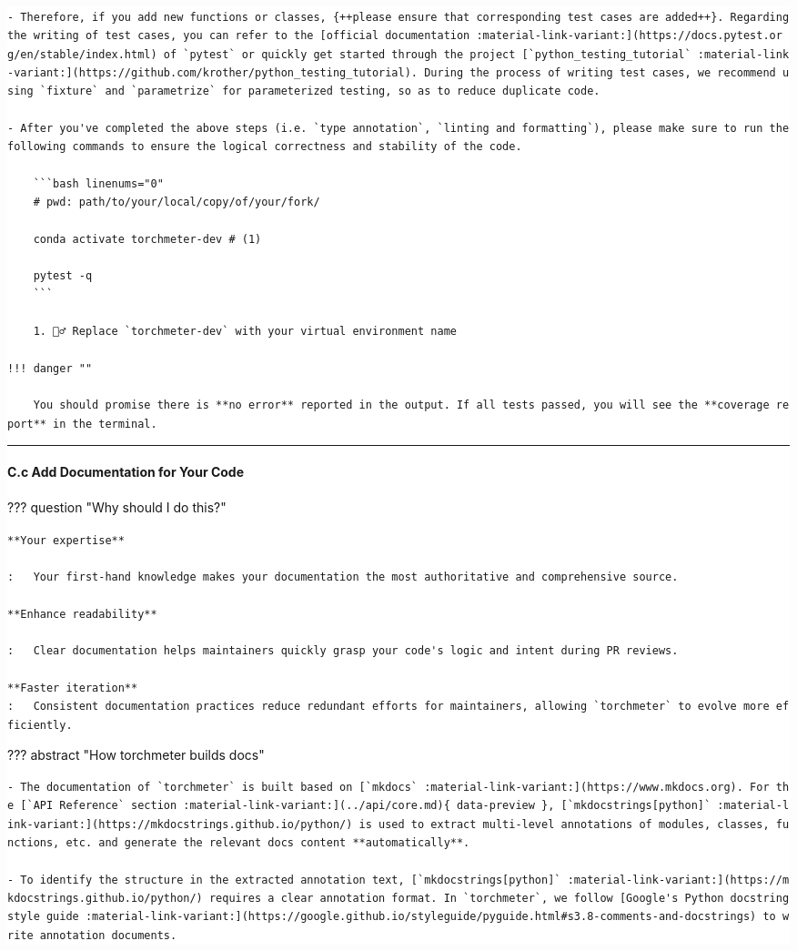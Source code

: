     - Therefore, if you add new functions or classes, {++please ensure that corresponding test cases are added++}. Regarding the writing of test cases, you can refer to the [official documentation :material-link-variant:](https://docs.pytest.org/en/stable/index.html) of `pytest` or quickly get started through the project [`python_testing_tutorial` :material-link-variant:](https://github.com/krother/python_testing_tutorial). During the process of writing test cases, we recommend using `fixture` and `parametrize` for parameterized testing, so as to reduce duplicate code.
    
    - After you've completed the above steps (i.e. `type annotation`, `linting and formatting`), please make sure to run the following commands to ensure the logical correctness and stability of the code. 

        ```bash linenums="0"
        # pwd: path/to/your/local/copy/of/your/fork/
                    
        conda activate torchmeter-dev # (1)

        pytest -q
        ```

        1. 🙋‍♂️ Replace `torchmeter-dev` with your virtual environment name

    !!! danger ""

        You should promise there is **no error** reported in the output. If all tests passed, you will see the **coverage report** in the terminal.

---

#### **C.c Add Documentation for Your Code**

??? question "Why should I do this?"

    **Your expertise**

    :   Your first-hand knowledge makes your documentation the most authoritative and comprehensive source.  

    **Enhance readability**

    :   Clear documentation helps maintainers quickly grasp your code's logic and intent during PR reviews.  

    **Faster iteration**
    :   Consistent documentation practices reduce redundant efforts for maintainers, allowing `torchmeter` to evolve more efficiently.  

??? abstract "How torchmeter builds docs"

    - The documentation of `torchmeter` is built based on [`mkdocs` :material-link-variant:](https://www.mkdocs.org). For the [`API Reference` section :material-link-variant:](../api/core.md){ data-preview }, [`mkdocstrings[python]` :material-link-variant:](https://mkdocstrings.github.io/python/) is used to extract multi-level annotations of modules, classes, functions, etc. and generate the relevant docs content **automatically**. 
    
    - To identify the structure in the extracted annotation text, [`mkdocstrings[python]` :material-link-variant:](https://mkdocstrings.github.io/python/) requires a clear annotation format. In `torchmeter`, we follow [Google's Python docstring style guide :material-link-variant:](https://google.github.io/styleguide/pyguide.html#s3.8-comments-and-docstrings) to write annotation documents.


[^1]: The staging area is a temporary storage area that holds the changes you'll add to your next commit. It's like the shopping cart you use before paying at the supermarket, where the items in the cart are your changes here. It should be noted that when you need to stage an empty folder, please create an empty file named `.gitkeep` in it.
[^2]: You can enable `Github Actions` for your fork repo **without worry** as we've added repository validation for sensitive operations (like package publishing), so you can rest assured to enable it.
[^3]: Currently, IDEs have mature support for resolving merge conflicts. For example, you can refer to [Resolve conflicts in VsCode :material-link-variant:](https://dev.to/adiatiayu/how-to-resolve-merge-conflicts-using-the-merge-editor-feature-on-vs-code-pic) and [Resolve conflicts in PyCharm :material-link-variant:](https://www.jetbrains.com/help/pycharm/2023.3/resolve-conflicts.html).
[^4]: If you have created a PR to the `master` branch of your fork repo in  [step C.e](#Ce-Push-Changes-to-Your-Fork-Repository), you will see that the commit history of PR will be updated synchronously and the minimum test workflow will be automatically triggered to verify the correctness and robustness of your changes.
[^5]: The workflow named `🌟 Update README Badge 🔰` is responsible for updating the coverage badge in `README.md` and committing the changes to PR history. If you're worried about the security issues brought by enabling this option, you can review the [content of this workflow :material-link-variant:](https://github.com/TorchMeter/torchmeter/tree/master/.github/workflows/badge_updater.yml). `torchmeter` ensures that only modifications related to the coverage badge in `README.md` will be made. No other code or sensitive information will be involved. Moreover, all changes will be publicly recorded, and you can review them at any time. **Thanks for your trust !**